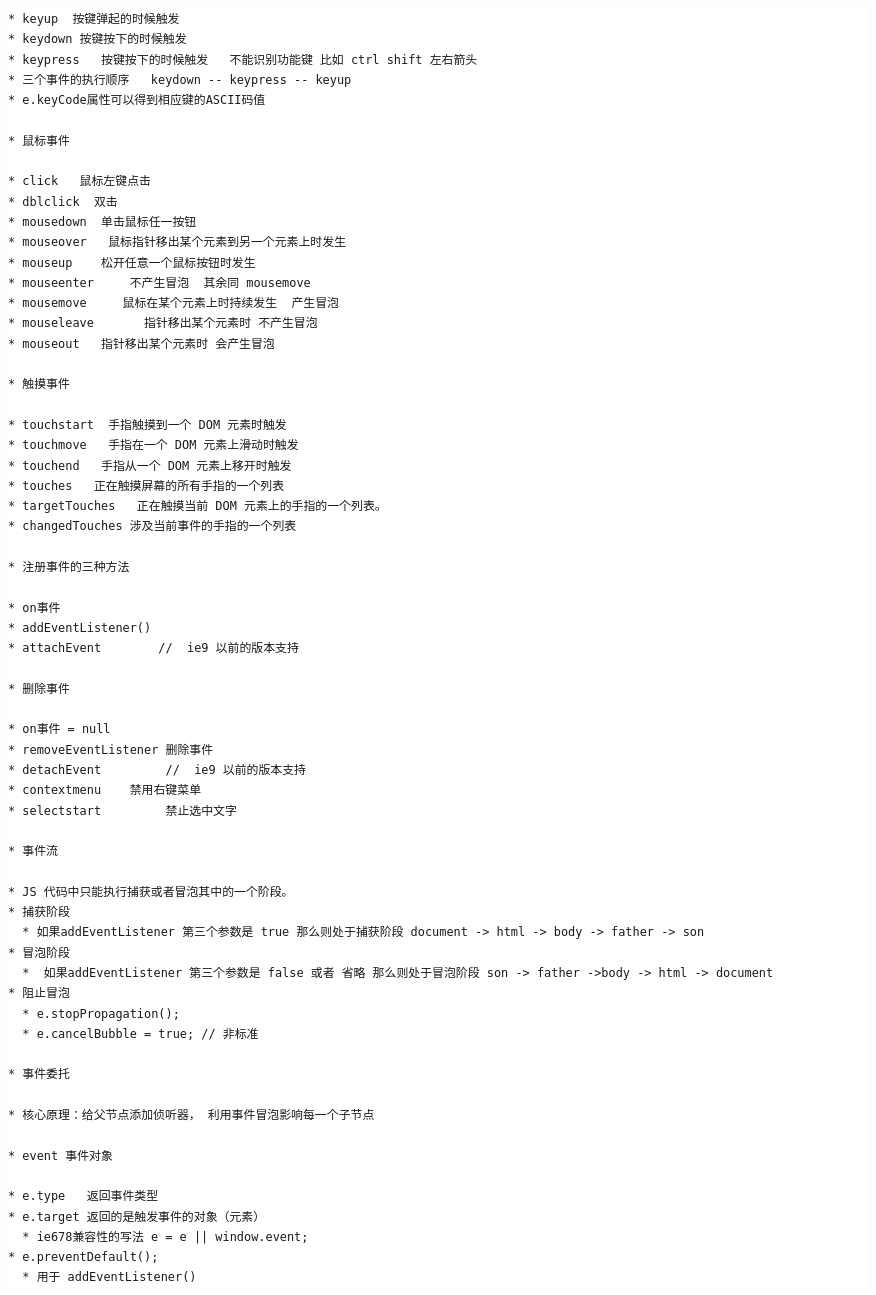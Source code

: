   ```
  * keyup  按键弹起的时候触发
  * keydown 按键按下的时候触发
  * keypress   按键按下的时候触发   不能识别功能键 比如 ctrl shift 左右箭头
  * 三个事件的执行顺序   keydown -- keypress -- keyup
  * e.keyCode属性可以得到相应键的ASCII码值

* 鼠标事件

  * click   鼠标左键点击
  * dblclick  双击
  * mousedown  单击鼠标任一按钮
  * mouseover   鼠标指针移出某个元素到另一个元素上时发生
  * mouseup    松开任意一个鼠标按钮时发生
  * mouseenter     不产生冒泡  其余同 mousemove
  * mousemove     鼠标在某个元素上时持续发生  产生冒泡
  * mouseleave       指针移出某个元素时 不产生冒泡
  * mouseout   指针移出某个元素时 会产生冒泡

* 触摸事件

  * touchstart  手指触摸到一个 DOM 元素时触发
  * touchmove   手指在一个 DOM 元素上滑动时触发
  * touchend   手指从一个 DOM 元素上移开时触发
  * touches   正在触摸屏幕的所有手指的一个列表
  * targetTouches   正在触摸当前 DOM 元素上的手指的一个列表。
  * changedTouches 涉及当前事件的手指的一个列表

* 注册事件的三种方法

  * on事件
  * addEventListener()
  * attachEvent        //  ie9 以前的版本支持

* 删除事件

  * on事件 = null
  * removeEventListener 删除事件
  * detachEvent         //  ie9 以前的版本支持
  * contextmenu    禁用右键菜单
  * selectstart         禁止选中文字

* 事件流

  * JS 代码中只能执行捕获或者冒泡其中的一个阶段。
  * 捕获阶段
    * 如果addEventListener 第三个参数是 true 那么则处于捕获阶段 document -> html -> body -> father -> son
  * 冒泡阶段
    *  如果addEventListener 第三个参数是 false 或者 省略 那么则处于冒泡阶段 son -> father ->body -> html -> document
  * 阻止冒泡
    * e.stopPropagation();
    * e.cancelBubble = true; // 非标准

* 事件委托 

  * 核心原理：给父节点添加侦听器， 利用事件冒泡影响每一个子节点

* event 事件对象

  * e.type   返回事件类型
  * e.target 返回的是触发事件的对象（元素）
    * ie678兼容性的写法 e = e || window.event;
  * e.preventDefault();   
    * 用于 addEventListener()
  ```